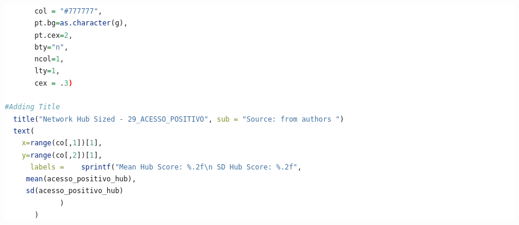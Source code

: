 ```r
       col = "#777777", 
       pt.bg=as.character(g),
       pt.cex=2,
       bty="n", 
       ncol=1,
       lty=1,
       cex = .3)

#Adding Title
  title("Network Hub Sized - 29_ACESSO_POSITIVO", sub = "Source: from authors ")
  text( 
    x=range(co[,1])[1],
    y=range(co[,2])[1], 
      labels =    sprintf("Mean Hub Score: %.2f\n SD Hub Score: %.2f",
     mean(acesso_positivo_hub),
     sd(acesso_positivo_hub)
             )
       )
```

